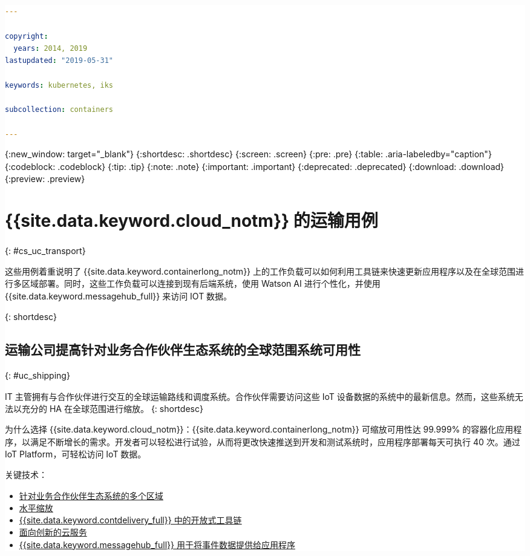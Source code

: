 ```yaml
---

copyright:
  years: 2014, 2019
lastupdated: "2019-05-31"

keywords: kubernetes, iks

subcollection: containers

---
```


{:new_window: target="_blank"}
{:shortdesc: .shortdesc}
{:screen: .screen}
{:pre: .pre}
{:table: .aria-labeledby="caption"}
{:codeblock: .codeblock}
{:tip: .tip}
{:note: .note}
{:important: .important}
{:deprecated: .deprecated}
{:download: .download}
{:preview: .preview}


# {{site.data.keyword.cloud_notm}} 的运输用例
{: #cs_uc_transport}

这些用例着重说明了 {{site.data.keyword.containerlong_notm}} 上的工作负载可以如何利用工具链来快速更新应用程序以及在全球范围进行多区域部署。同时，这些工作负载可以连接到现有后端系统，使用 Watson AI 进行个性化，并使用 {{site.data.keyword.messagehub_full}} 来访问 IOT 数据。

{: shortdesc}

## 运输公司提高针对业务合作伙伴生态系统的全球范围系统可用性
{: #uc_shipping}

IT 主管拥有与合作伙伴进行交互的全球运输路线和调度系统。合作伙伴需要访问这些 IoT 设备数据的系统中的最新信息。然而，这些系统无法以充分的 HA 在全球范围进行缩放。
{: shortdesc}

为什么选择 {{site.data.keyword.cloud_notm}}：{{site.data.keyword.containerlong_notm}} 可缩放可用性达 99.999% 的容器化应用程序，以满足不断增长的需求。开发者可以轻松进行试验，从而将更改快速推送到开发和测试系统时，应用程序部署每天可执行 40 次。通过 IoT Platform，可轻松访问 IoT 数据。

关键技术：    
* [针对业务合作伙伴生态系统的多个区域](/docs/containers?topic=containers-regions-and-zones#regions-and-zones)
* [水平缩放](/docs/containers?topic=containers-app#highly_available_apps)
* [{{site.data.keyword.contdelivery_full}} 中的开放式工具链](https://www.ibm.com/cloud/garage/toolchains/)
* [面向创新的云服务](https://www.ibm.com/cloud/products/#analytics)
* [{{site.data.keyword.messagehub_full}} 用于将事件数据提供给应用程序](/docs/services/EventStreams?topic=eventstreams-about#about)
